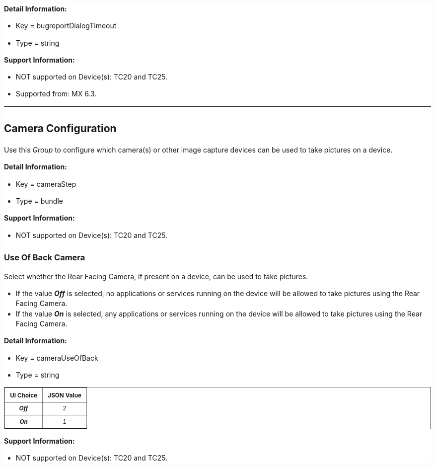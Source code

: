 
**Detail Information:** 

- Key = bugreportDialogTimeout 

- Type = string 


**Support Information:** 

- NOT supported on Device(s): TC20 and TC25.


- Supported from: MX 6.3.


-----
## Camera Configuration



Use this *Group* to configure which camera(s) or other image capture devices can be used to take pictures on a device.


**Detail Information:** 

- Key = cameraStep 

- Type = bundle 


**Support Information:** 

- NOT supported on Device(s): TC20 and TC25.


### Use Of Back Camera



Select whether the Rear Facing Camera, if present on a device, can be used to take pictures.
- If the value ***Off*** is selected, no applications or services running on the device will be allowed to take pictures using the Rear Facing Camera.
- If the value ***On*** is selected, any applications or services running on the device will be allowed to take pictures using the Rear Facing Camera.


**Detail Information:** 

- Key = cameraUseOfBack 

- Type = string 

<table border="1"><tr align="center"><th><small>&nbsp;UI Choice&nbsp;</small></th><th><small>&nbsp;JSON Value&nbsp;</small></th></tr align="center"><tr align="center"><td><b><i><small>&nbsp;Off&nbsp;</small></i></b></td><td><small>&nbsp;2&nbsp;</small></td></tr><tr align="center"><td><b><i><small>&nbsp;On&nbsp;</small></i></b></td><td><small>&nbsp;1&nbsp;</small></td></tr></table> 


**Support Information:** 

- NOT supported on Device(s): TC20 and TC25.
